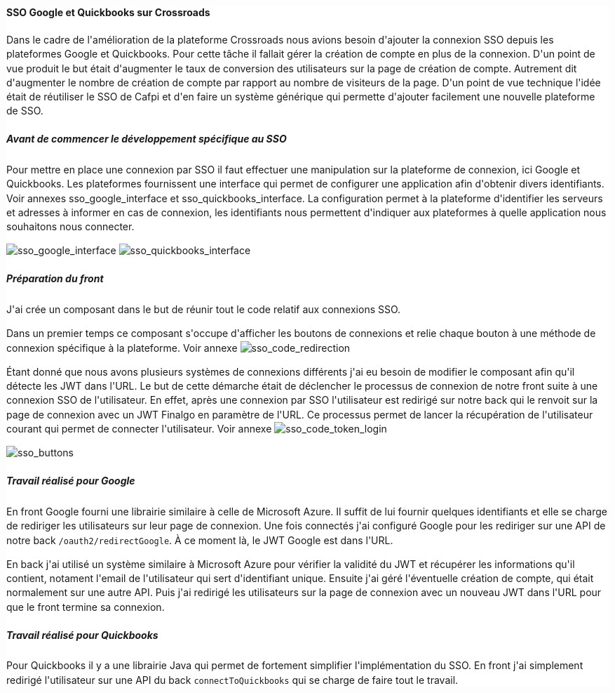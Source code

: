 #### SSO Google et Quickbooks sur Crossroads

Dans le cadre de l'amélioration de la plateforme Crossroads nous avions besoin d'ajouter la connexion SSO depuis les plateformes Google et Quickbooks. Pour cette tâche il fallait gérer la création de compte en plus de la connexion. D'un point de vue produit le but était d'augmenter le taux de conversion des utilisateurs sur la page de création de compte. Autrement dit d'augmenter le nombre de création de compte par rapport au nombre de visiteurs de la page. D'un point de vue technique l'idée était de réutiliser le SSO de Cafpi et d'en faire un système générique qui permette d'ajouter facilement une nouvelle plateforme de SSO.

##### Avant de commencer le développement spécifique au SSO

Pour mettre en place une connexion par SSO il faut effectuer une manipulation sur la plateforme de connexion, ici Google et Quickbooks. Les plateformes fournissent une interface qui permet de configurer une application afin d'obtenir divers identifiants. Voir annexes sso_google_interface et sso_quickbooks_interface. La configuration permet à la plateforme d'identifier les serveurs et adresses à informer en cas de connexion, les identifiants nous permettent d'indiquer aux plateformes à quelle application nous souhaitons nous connecter.

![sso_google_interface](assets/sso_google_interface.png) ![sso_quickbooks_interface](./assets/sso_quickbooks_interface.png)

##### Préparation du front

J'ai crée un composant dans le but de réunir tout le code relatif aux connexions SSO.

Dans un premier temps ce composant s'occupe d'afficher les boutons de connexions et relie chaque bouton à une méthode de connexion spécifique à la plateforme. Voir annexe ![sso_code_redirection](./assets/sso_code_redirection.png)

Étant donné que nous avons plusieurs systèmes de connexions différents j'ai eu besoin de modifier le composant afin qu'il détecte les JWT dans l'URL. Le but de cette démarche était de déclencher le processus de connexion de notre front suite à une connexion SSO de l'utilisateur. En effet, après une connexion par SSO l'utilisateur est redirigé sur notre back qui le renvoit sur la page de connexion avec un JWT Finalgo en paramètre de l'URL. Ce processus permet de lancer la récupération de l'utilisateur courant qui permet de connecter l'utilisateur. Voir annexe ![sso_code_token_login](assets/sso_code_token_login.png)

![sso_buttons](assets/sso_buttons.png)

##### Travail réalisé pour Google

En front Google fourni une librairie similaire à celle de Microsoft Azure. Il suffit de lui fournir quelques identifiants et elle se charge de rediriger les utilisateurs sur leur page de connexion. Une fois connectés j'ai configuré Google pour les rediriger sur une API de notre back `/oauth2/redirectGoogle`. À ce moment là, le JWT Google est dans l'URL.

En back j'ai utilisé un système similaire à Microsoft Azure pour vérifier la validité du JWT et récupérer les informations qu'il contient, notament l'email de l'utilisateur qui sert d'identifiant unique. Ensuite j'ai géré l'éventuelle création de compte, qui était normalement sur une autre API. Puis j'ai redirigé les utilisateurs sur la page de connexion avec un nouveau JWT dans l'URL pour que le front termine sa connexion.

##### Travail réalisé pour Quickbooks

Pour Quickbooks il y a une librairie Java qui permet de fortement simplifier l'implémentation du SSO. En front j'ai simplement redirigé l'utilisateur sur une API du back `connectToQuickbooks` qui se charge de faire tout le travail.
